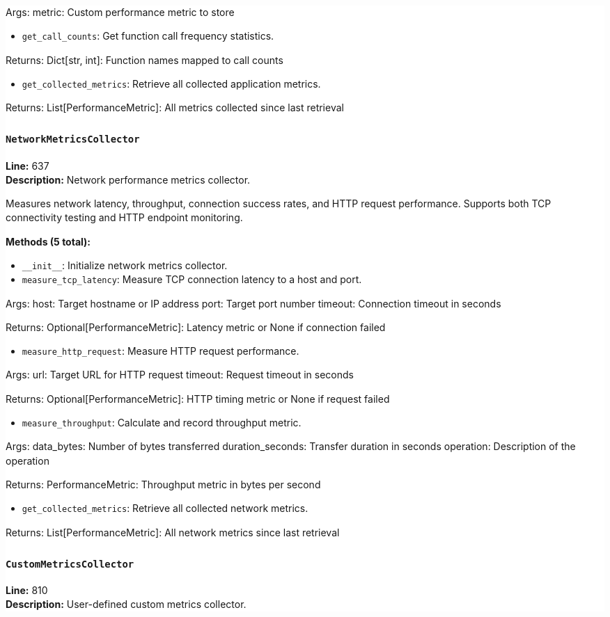 Args:
    metric: Custom performance metric to store
- `get_call_counts`: Get function call frequency statistics.

Returns:
    Dict[str, int]: Function names mapped to call counts
- `get_collected_metrics`: Retrieve all collected application metrics.

Returns:
    List[PerformanceMetric]: All metrics collected since last retrieval

### `NetworkMetricsCollector`

**Line:** 637  
**Description:** Network performance metrics collector.

Measures network latency, throughput, connection success rates,
and HTTP request performance. Supports both TCP connectivity
testing and HTTP endpoint monitoring.

**Methods (5 total):**
- `__init__`: Initialize network metrics collector.
- `measure_tcp_latency`: Measure TCP connection latency to a host and port.

Args:
    host: Target hostname or IP address
    port: Target port number
    timeout: Connection timeout in seconds
    
Returns:
    Optional[PerformanceMetric]: Latency metric or None if connection failed
- `measure_http_request`: Measure HTTP request performance.

Args:
    url: Target URL for HTTP request
    timeout: Request timeout in seconds
    
Returns:
    Optional[PerformanceMetric]: HTTP timing metric or None if request failed
- `measure_throughput`: Calculate and record throughput metric.

Args:
    data_bytes: Number of bytes transferred
    duration_seconds: Transfer duration in seconds
    operation: Description of the operation
    
Returns:
    PerformanceMetric: Throughput metric in bytes per second
- `get_collected_metrics`: Retrieve all collected network metrics.

Returns:
    List[PerformanceMetric]: All network metrics since last retrieval

### `CustomMetricsCollector`

**Line:** 810  
**Description:** User-defined custom metrics collector.
